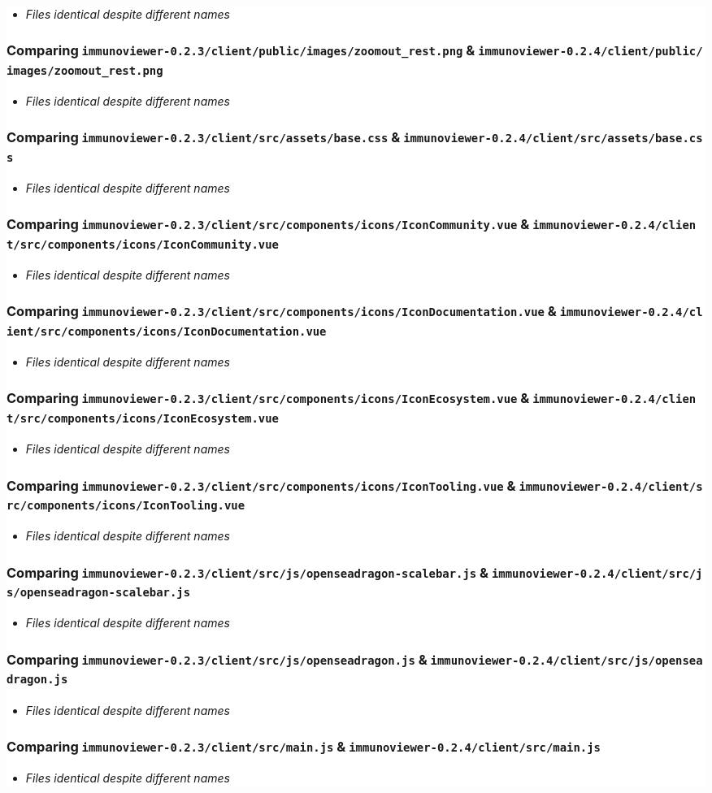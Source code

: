  * *Files identical despite different names*

### Comparing `immunoviewer-0.2.3/client/public/images/zoomout_rest.png` & `immunoviewer-0.2.4/client/public/images/zoomout_rest.png`

 * *Files identical despite different names*

### Comparing `immunoviewer-0.2.3/client/src/assets/base.css` & `immunoviewer-0.2.4/client/src/assets/base.css`

 * *Files identical despite different names*

### Comparing `immunoviewer-0.2.3/client/src/components/icons/IconCommunity.vue` & `immunoviewer-0.2.4/client/src/components/icons/IconCommunity.vue`

 * *Files identical despite different names*

### Comparing `immunoviewer-0.2.3/client/src/components/icons/IconDocumentation.vue` & `immunoviewer-0.2.4/client/src/components/icons/IconDocumentation.vue`

 * *Files identical despite different names*

### Comparing `immunoviewer-0.2.3/client/src/components/icons/IconEcosystem.vue` & `immunoviewer-0.2.4/client/src/components/icons/IconEcosystem.vue`

 * *Files identical despite different names*

### Comparing `immunoviewer-0.2.3/client/src/components/icons/IconTooling.vue` & `immunoviewer-0.2.4/client/src/components/icons/IconTooling.vue`

 * *Files identical despite different names*

### Comparing `immunoviewer-0.2.3/client/src/js/openseadragon-scalebar.js` & `immunoviewer-0.2.4/client/src/js/openseadragon-scalebar.js`

 * *Files identical despite different names*

### Comparing `immunoviewer-0.2.3/client/src/js/openseadragon.js` & `immunoviewer-0.2.4/client/src/js/openseadragon.js`

 * *Files identical despite different names*

### Comparing `immunoviewer-0.2.3/client/src/main.js` & `immunoviewer-0.2.4/client/src/main.js`

 * *Files identical despite different names*
